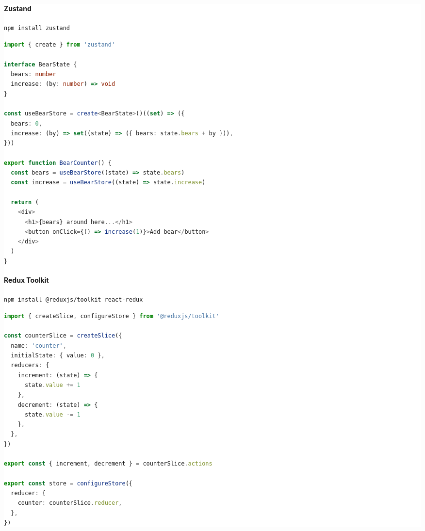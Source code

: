 #### Zustand

```bash
npm install zustand
```

```typescript
import { create } from 'zustand'

interface BearState {
  bears: number
  increase: (by: number) => void
}

const useBearStore = create<BearState>()((set) => ({
  bears: 0,
  increase: (by) => set((state) => ({ bears: state.bears + by })),
}))

export function BearCounter() {
  const bears = useBearStore((state) => state.bears)
  const increase = useBearStore((state) => state.increase)
  
  return (
    <div>
      <h1>{bears} around here...</h1>
      <button onClick={() => increase(1)}>Add bear</button>
    </div>
  )
}
```

#### Redux Toolkit

```bash
npm install @reduxjs/toolkit react-redux
```

```typescript
import { createSlice, configureStore } from '@reduxjs/toolkit'

const counterSlice = createSlice({
  name: 'counter',
  initialState: { value: 0 },
  reducers: {
    increment: (state) => {
      state.value += 1
    },
    decrement: (state) => {
      state.value -= 1
    },
  },
})

export const { increment, decrement } = counterSlice.actions

export const store = configureStore({
  reducer: {
    counter: counterSlice.reducer,
  },
})
```
